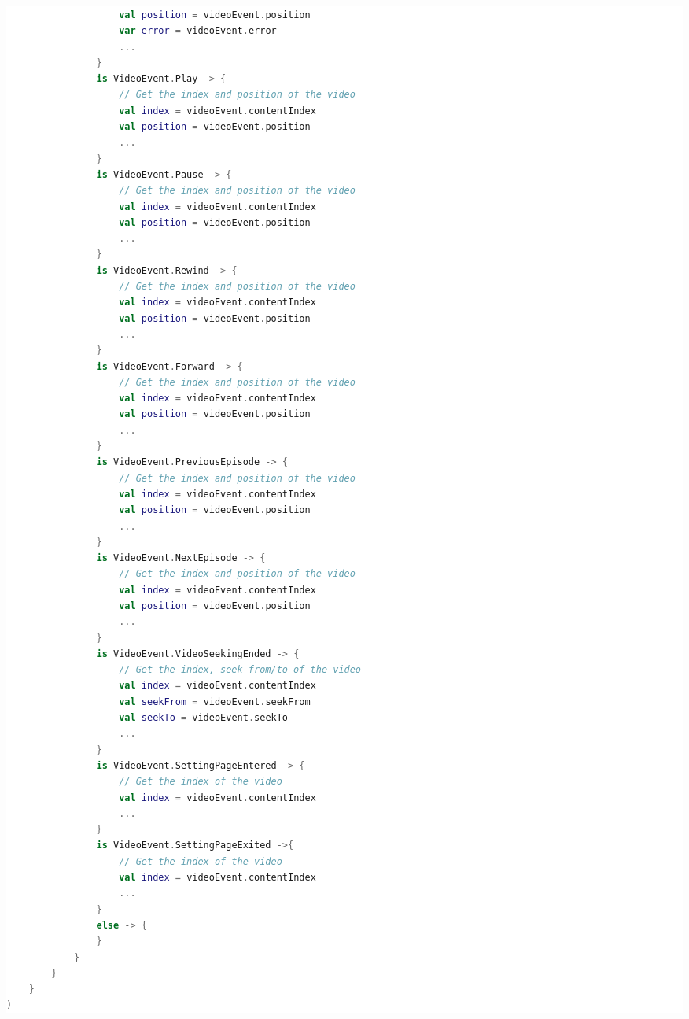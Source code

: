 ```kotlin
                    val position = videoEvent.position
                    var error = videoEvent.error
                    ...
                }
                is VideoEvent.Play -> {
                    // Get the index and position of the video
                    val index = videoEvent.contentIndex
                    val position = videoEvent.position
                    ...
                }
                is VideoEvent.Pause -> {
                    // Get the index and position of the video
                    val index = videoEvent.contentIndex
                    val position = videoEvent.position
                    ...
                }
                is VideoEvent.Rewind -> {
                    // Get the index and position of the video
                    val index = videoEvent.contentIndex
                    val position = videoEvent.position
                    ...
                }
                is VideoEvent.Forward -> {
                    // Get the index and position of the video
                    val index = videoEvent.contentIndex
                    val position = videoEvent.position
                    ...
                }
                is VideoEvent.PreviousEpisode -> {
                    // Get the index and position of the video
                    val index = videoEvent.contentIndex
                    val position = videoEvent.position
                    ...
                }
                is VideoEvent.NextEpisode -> {
                    // Get the index and position of the video
                    val index = videoEvent.contentIndex
                    val position = videoEvent.position
                    ...
                }
                is VideoEvent.VideoSeekingEnded -> {
                    // Get the index, seek from/to of the video
                    val index = videoEvent.contentIndex
                    val seekFrom = videoEvent.seekFrom
                    val seekTo = videoEvent.seekTo
                    ...
                }
                is VideoEvent.SettingPageEntered -> {
                    // Get the index of the video
                    val index = videoEvent.contentIndex
                    ...
                }
                is VideoEvent.SettingPageExited ->{
                    // Get the index of the video
                    val index = videoEvent.contentIndex
                    ...
                }
                else -> {
                }
            }
        }
    }
)
```